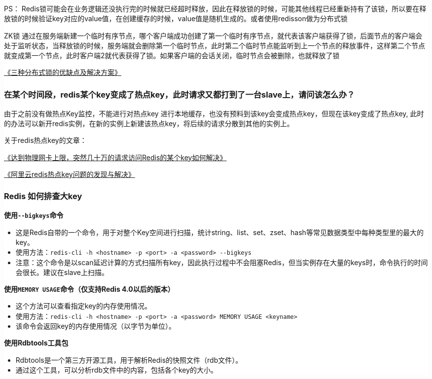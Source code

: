 PS： Redis锁可能会在业务逻辑还没执行完的时候就已经超时释放，因此在释放锁的时候，可能其他线程已经重新持有了该锁，所以要在释放锁的时候验证key对应的value值，在创建缓存的时候，value值是随机生成的。或者使用redisson做为分布式锁

ZK锁 通过在服务端新建一个临时有序节点，哪个客户端成功创建了第一个临时有序节点，就代表该客户端获得了锁，后面节点的客户端会处于监听状态，当释放锁的时候，服务端就会删除第一个临时节点，此时第二个临时节点能监听到上一个节点的释放事件，这样第二个节点就变成第一个节点，此时客户端2就代表获得了锁。如果客户端的会话关闭，临时节点会被删除，也就释放了锁

[《三种分布式锁的优缺点及解决方案》](https://mp.weixin.qq.com/s?__biz=MzA4NjA3MTAyMQ==&mid=2649219741&idx=1&sn=e543b333306af62d1ccb8753c3935f61&chksm=87dd011fb0aa8809ade0cb675f6963d606990aab2ac460ff3b27fb8fedb63a7701370518fee6&token=308357506&lang=zh_CN#rd)



### 在某个时间段，redis某个key变成了热点key，此时请求又都打到了一台slave上，请问该怎么办？

由于之前没有做热点Key监控，不能进行对热点key 进行本地缓存，也没有预料到该key会变成热点key，但现在该key变成了热点key, 此时的办法可以新开redis实例，在新的实例上新建该热点key，将后续的请求分散到其他的实例上。

关于redis热点key的文章：

[《达到物理网卡上限，突然几十万的请求访问Redis的某个key如何解决》](http://www.solves.com.cn/it/sjk/Redis/2019-09-03/4313.html)

[《阿里云redis热点key问题的发现与解决》](https://blog.csdn.net/zhanglf88/article/details/103079306)

###  Redis 如何排查大key

**使用`--bigkeys`命令**

- 这是Redis自带的一个命令，用于对整个Key空间进行扫描，统计string、list、set、zset、hash等常见数据类型中每种类型里的最大的key。
- 使用方法：`redis-cli -h <hostname> -p <port> -a <password> --bigkeys`
- 注意：这个命令是以scan延迟计算的方式扫描所有key，因此执行过程中不会阻塞Redis，但当实例存在大量的keys时，命令执行的时间会很长。建议在slave上扫描。

**使用`MEMORY USAGE`命令（仅支持Redis 4.0以后的版本）**

- 这个方法可以查看指定key的内存使用情况。
- 使用方法：`redis-cli -h <hostname> -p <port> -a <password> MEMORY USAGE <keyname>`
- 该命令会返回key的内存使用情况（以字节为单位）。

**使用Rdbtools工具包**

- Rdbtools是一个第三方开源工具，用于解析Redis的快照文件（rdb文件）。
- 通过这个工具，可以分析rdb文件中的内容，包括各个key的大小。

